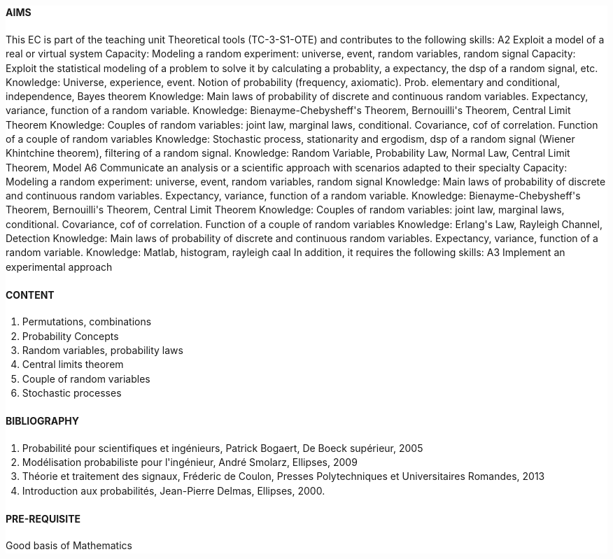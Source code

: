 #### AIMS

This EC is part of the teaching unit Theoretical tools (TC-3-S1-OTE) and contributes to the
following skills:
A2 Exploit a model of a real or virtual system
Capacity: Modeling a random experiment: universe, event, random variables, random signal
Capacity: Exploit the statistical modeling of a problem to solve it by calculating a probablity, a
expectancy, the dsp of a random signal, etc.
Knowledge: Universe, experience, event. Notion of probability (frequency, axiomatic). Prob.
elementary and conditional, independence, Bayes theorem
Knowledge: Main laws of probability of discrete and continuous random variables. Expectancy,
variance, function of a random variable.
Knowledge: Bienayme-Chebysheff's Theorem, Bernouilli's Theorem, Central Limit Theorem
Knowledge: Couples of random variables: joint law, marginal laws, conditional. Covariance, cof
of correlation. Function of a couple of random variables
Knowledge: Stochastic process, stationarity and ergodism, dsp of a random signal (Wiener
Khintchine theorem), filtering of a random signal.
Knowledge: Random Variable, Probability Law, Normal Law, Central Limit Theorem, Model
A6 Communicate an analysis or a scientific approach with scenarios adapted to their specialty
Capacity: Modeling a random experiment: universe, event, random variables, random signal
Knowledge: Main laws of probability of discrete and continuous random variables. Expectancy,
variance, function of a random variable.
Knowledge: Bienayme-Chebysheff's Theorem, Bernouilli's Theorem, Central Limit Theorem
Knowledge: Couples of random variables: joint law, marginal laws, conditional. Covariance, cof
of correlation. Function of a couple of random variables
Knowledge: Erlang's Law, Rayleigh Channel, Detection
Knowledge: Main laws of probability of discrete and continuous random variables. Expectancy,
variance, function of a random variable.
Knowledge: Matlab, histogram, rayleigh caal
In addition, it requires the following skills:
A3 Implement an experimental approach

#### CONTENT

1) Permutations, combinations
2) Probability Concepts
3) Random variables, probability laws
4) Central limits theorem
5) Couple of random variables
6) Stochastic processes

#### BIBLIOGRAPHY

1. Probabilité pour scientifiques et ingénieurs, Patrick Bogaert, De Boeck supérieur, 2005
2. Modélisation probabiliste pour l'ingénieur, André Smolarz, Ellipses, 2009
3.  Théorie et traitement des signaux, Fréderic de Coulon, Presses Polytechniques et
Universitaires Romandes, 2013
4. Introduction aux probabilités, Jean-Pierre Delmas, Ellipses, 2000.

#### PRE-REQUISITE

Good basis of Mathematics
